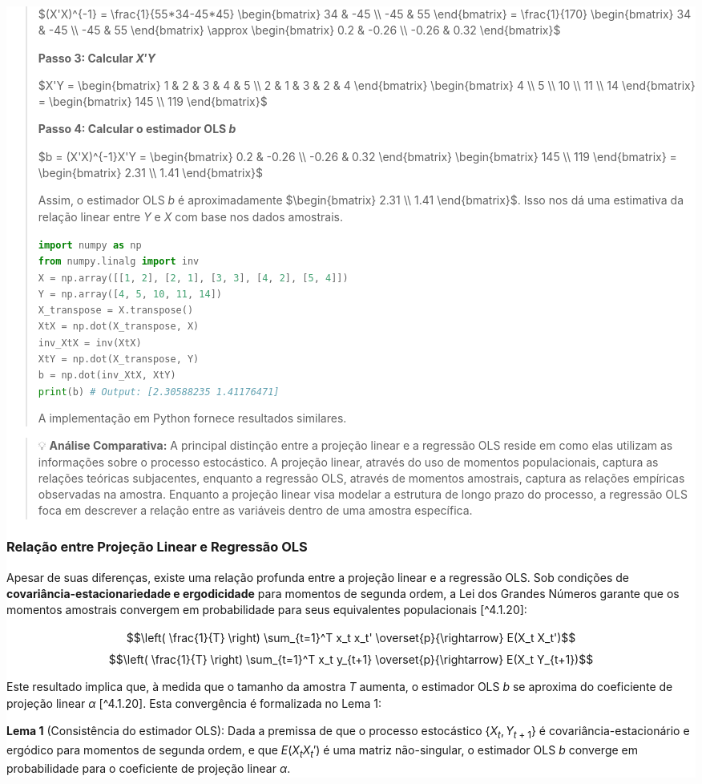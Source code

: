 > $(X'X)^{-1} = \frac{1}{55*34-45*45} \begin{bmatrix} 34 & -45 \\ -45 & 55 \end{bmatrix} = \frac{1}{170} \begin{bmatrix} 34 & -45 \\ -45 & 55 \end{bmatrix}  \approx \begin{bmatrix} 0.2 & -0.26 \\ -0.26 & 0.32 \end{bmatrix}$
>
> **Passo 3: Calcular $X'Y$**
>
> $X'Y = \begin{bmatrix} 1 & 2 & 3 & 4 & 5 \\ 2 & 1 & 3 & 2 & 4 \end{bmatrix} \begin{bmatrix} 4 \\ 5 \\ 10 \\ 11 \\ 14 \end{bmatrix} = \begin{bmatrix} 145 \\ 119 \end{bmatrix}$
>
>  **Passo 4: Calcular o estimador OLS $b$**
>
> $b = (X'X)^{-1}X'Y = \begin{bmatrix} 0.2 & -0.26 \\ -0.26 & 0.32 \end{bmatrix} \begin{bmatrix} 145 \\ 119 \end{bmatrix} = \begin{bmatrix} 2.31 \\ 1.41 \end{bmatrix}$
>
> Assim, o estimador OLS $b$ é aproximadamente $\begin{bmatrix} 2.31 \\ 1.41 \end{bmatrix}$.  Isso nos dá uma estimativa da relação linear entre $Y$ e $X$ com base nos dados amostrais.
>
> ```python
> import numpy as np
> from numpy.linalg import inv
> X = np.array([[1, 2], [2, 1], [3, 3], [4, 2], [5, 4]])
> Y = np.array([4, 5, 10, 11, 14])
> X_transpose = X.transpose()
> XtX = np.dot(X_transpose, X)
> inv_XtX = inv(XtX)
> XtY = np.dot(X_transpose, Y)
> b = np.dot(inv_XtX, XtY)
> print(b) # Output: [2.30588235 1.41176471]
> ```
> A implementação em Python fornece resultados similares.

> 💡 **Análise Comparativa:** A principal distinção entre a projeção linear e a regressão OLS reside em como elas utilizam as informações sobre o processo estocástico. A projeção linear, através do uso de momentos populacionais, captura as relações teóricas subjacentes, enquanto a regressão OLS, através de momentos amostrais, captura as relações empíricas observadas na amostra.  Enquanto a projeção linear visa modelar a estrutura de longo prazo do processo, a regressão OLS foca em descrever a relação entre as variáveis dentro de uma amostra específica.

### Relação entre Projeção Linear e Regressão OLS

Apesar de suas diferenças, existe uma relação profunda entre a projeção linear e a regressão OLS. Sob condições de **covariância-estacionariedade e ergodicidade** para momentos de segunda ordem, a Lei dos Grandes Números garante que os momentos amostrais convergem em probabilidade para seus equivalentes populacionais [^4.1.20]:

$$\left( \frac{1}{T} \right) \sum_{t=1}^T x_t x_t' \overset{p}{\rightarrow} E(X_t X_t')$$
$$\left( \frac{1}{T} \right) \sum_{t=1}^T x_t y_{t+1} \overset{p}{\rightarrow} E(X_t Y_{t+1})$$

Este resultado implica que, à medida que o tamanho da amostra $T$ aumenta, o estimador OLS $b$ se aproxima do coeficiente de projeção linear $\alpha$ [^4.1.20]. Esta convergência é formalizada no Lema 1:

**Lema 1** (Consistência do estimador OLS): Dada a premissa de que o processo estocástico $\{X_t, Y_{t+1}\}$ é covariância-estacionário e ergódico para momentos de segunda ordem, e que $E(X_tX_t')$ é uma matriz não-singular, o estimador OLS $b$ converge em probabilidade para o coeficiente de projeção linear $\alpha$.
